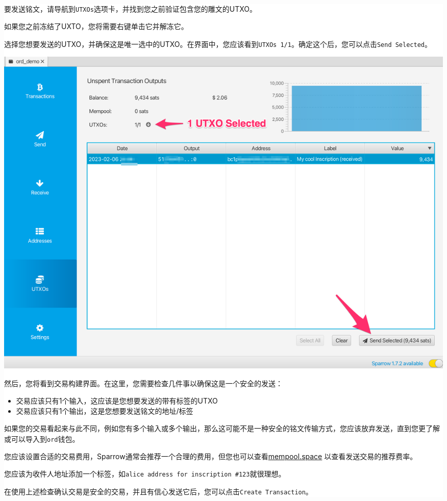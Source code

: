 要发送铭文，请导航到`UTXOs`选项卡，并找到您之前验证包含您的雕文的UTXO。

如果您之前冻结了UXTO，您将需要右键单击它并解冻它。

选择您想要发送的UTXO，并确保这是唯一选中的UTXO。在界面中，您应该看到`UTXOs 1/1`。确定这个后，您可以点击`Send Selected`。

![sparrowwallet](images/sending_02.png)

然后，您将看到交易构建界面。在这里，您需要检查几件事以确保这是一个安全的发送：

* 交易应该只有1个输入，这应该是您想要发送的带有标签的UTXO
* 交易应该只有1个输出，这是您想要发送铭文的地址/标签

如果您的交易看起来与此不同，例如您有多个输入或多个输出，那么这可能不是一种安全的铭文传输方式，您应该放弃发送，直到您更了解或可以导入到`ord`钱包。

您应该设置合适的交易费用，Sparrow通常会推荐一个合理的费用，但您也可以查看[mempool.space](https://mempool.space) 以查看发送交易的推荐费率。

您应该为收件人地址添加一个标签，如`alice address for inscription #123`就很理想。

在使用上述检查确认交易是安全的交易，并且有信心发送它后，您可以点击`Create Transaction`。

